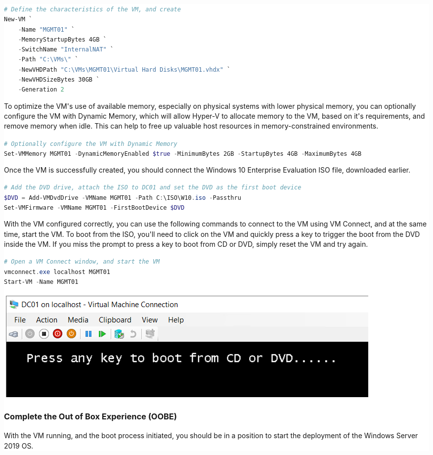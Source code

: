 ```powershell
# Define the characteristics of the VM, and create
New-VM `
    -Name "MGMT01" `
    -MemoryStartupBytes 4GB `
    -SwitchName "InternalNAT" `
    -Path "C:\VMs\" `
    -NewVHDPath "C:\VMs\MGMT01\Virtual Hard Disks\MGMT01.vhdx" `
    -NewVHDSizeBytes 30GB `
    -Generation 2
```

To optimize the VM's use of available memory, especially on physical systems with lower physical memory, you can optionally configure the VM with Dynamic Memory, which will allow Hyper-V to allocate memory to the VM, based on it's requirements, and remove memory when idle.  This can help to free up valuable host resources in memory-constrained environments.

```powershell
# Optionally configure the VM with Dynamic Memory
Set-VMMemory MGMT01 -DynamicMemoryEnabled $true -MinimumBytes 2GB -StartupBytes 4GB -MaximumBytes 4GB
```
Once the VM is successfully created, you should connect the Windows 10 Enterprise Evaluation ISO file, downloaded earlier.

```powershell
# Add the DVD drive, attach the ISO to DC01 and set the DVD as the first boot device
$DVD = Add-VMDvdDrive -VMName MGMT01 -Path C:\ISO\W10.iso -Passthru
Set-VMFirmware -VMName MGMT01 -FirstBootDevice $DVD
```
With the VM configured correctly, you can use the following commands to connect to the VM using VM Connect, and at the same time, start the VM.  To boot from the ISO, you'll need to click on the VM and quickly press a key to trigger the boot from the DVD inside the VM.  If you miss the prompt to press a key to boot from CD or DVD, simply reset the VM and try again.

```powershell
# Open a VM Connect window, and start the VM
vmconnect.exe localhost MGMT01
Start-VM -Name MGMT01
```

![Booting the VM and triggering the boot from DVD](/media/boot_from_dvd.png)

### Complete the Out of Box Experience (OOBE) ###
With the VM running, and the boot process initiated, you should be in a position to start the deployment of the Windows Server 2019 OS.
